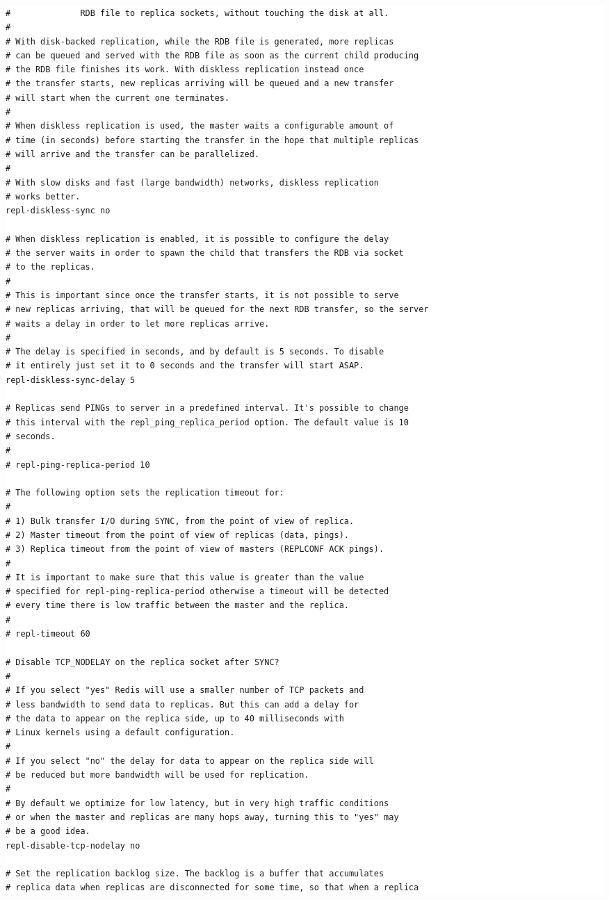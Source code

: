 ```shell
#              RDB file to replica sockets, without touching the disk at all.
#
# With disk-backed replication, while the RDB file is generated, more replicas
# can be queued and served with the RDB file as soon as the current child producing
# the RDB file finishes its work. With diskless replication instead once
# the transfer starts, new replicas arriving will be queued and a new transfer
# will start when the current one terminates.
#
# When diskless replication is used, the master waits a configurable amount of
# time (in seconds) before starting the transfer in the hope that multiple replicas
# will arrive and the transfer can be parallelized.
#
# With slow disks and fast (large bandwidth) networks, diskless replication
# works better.
repl-diskless-sync no
 
# When diskless replication is enabled, it is possible to configure the delay
# the server waits in order to spawn the child that transfers the RDB via socket
# to the replicas.
#
# This is important since once the transfer starts, it is not possible to serve
# new replicas arriving, that will be queued for the next RDB transfer, so the server
# waits a delay in order to let more replicas arrive.
#
# The delay is specified in seconds, and by default is 5 seconds. To disable
# it entirely just set it to 0 seconds and the transfer will start ASAP.
repl-diskless-sync-delay 5
 
# Replicas send PINGs to server in a predefined interval. It's possible to change
# this interval with the repl_ping_replica_period option. The default value is 10
# seconds.
#
# repl-ping-replica-period 10
 
# The following option sets the replication timeout for:
#
# 1) Bulk transfer I/O during SYNC, from the point of view of replica.
# 2) Master timeout from the point of view of replicas (data, pings).
# 3) Replica timeout from the point of view of masters (REPLCONF ACK pings).
#
# It is important to make sure that this value is greater than the value
# specified for repl-ping-replica-period otherwise a timeout will be detected
# every time there is low traffic between the master and the replica.
#
# repl-timeout 60
 
# Disable TCP_NODELAY on the replica socket after SYNC?
#
# If you select "yes" Redis will use a smaller number of TCP packets and
# less bandwidth to send data to replicas. But this can add a delay for
# the data to appear on the replica side, up to 40 milliseconds with
# Linux kernels using a default configuration.
#
# If you select "no" the delay for data to appear on the replica side will
# be reduced but more bandwidth will be used for replication.
#
# By default we optimize for low latency, but in very high traffic conditions
# or when the master and replicas are many hops away, turning this to "yes" may
# be a good idea.
repl-disable-tcp-nodelay no
 
# Set the replication backlog size. The backlog is a buffer that accumulates
# replica data when replicas are disconnected for some time, so that when a replica
```